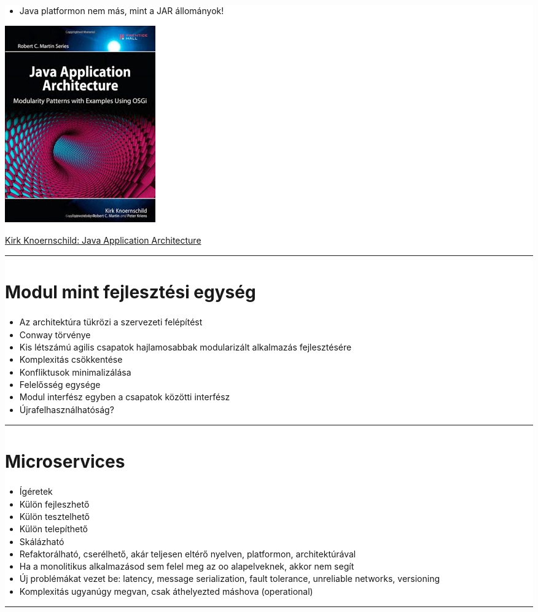* Java platformon nem más, mint a JAR állományok!

![Java Application Architecture](java_application_architecture.jpg)

[Kirk Knoernschild: Java Application Architecture](http://www.amazon.com/Java-Application-Architecture-Modularity-Patterns/dp/0321247132)

---

# Modul mint fejlesztési egység

* Az architektúra tükrözi a szervezeti felépítést
* Conway törvénye
* Kis létszámú agilis csapatok hajlamosabbak modularizált alkalmazás fejlesztésére
* Komplexitás csökkentése
* Konfliktusok minimalizálása
* Felelősség egysége
* Modul interfész egyben a csapatok közötti interfész
* Újrafelhasználhatóság?

---

# Microservices

* Ígéretek
 * Külön fejleszhető 
 * Külön tesztelhető
 * Külön telepíthető
 * Skálázható
 * Refaktorálható, cserélhető, akár teljesen eltérő nyelven, platformon, architektúrával
* Ha a monolitikus alkalmazásod sem felel meg az oo alapelveknek, akkor nem segít
* Új problémákat vezet be: latency, message serialization, fault tolerance, unreliable networks, versioning
* Komplexitás ugyanúgy megvan, csak áthelyezted máshova (operational)

---
